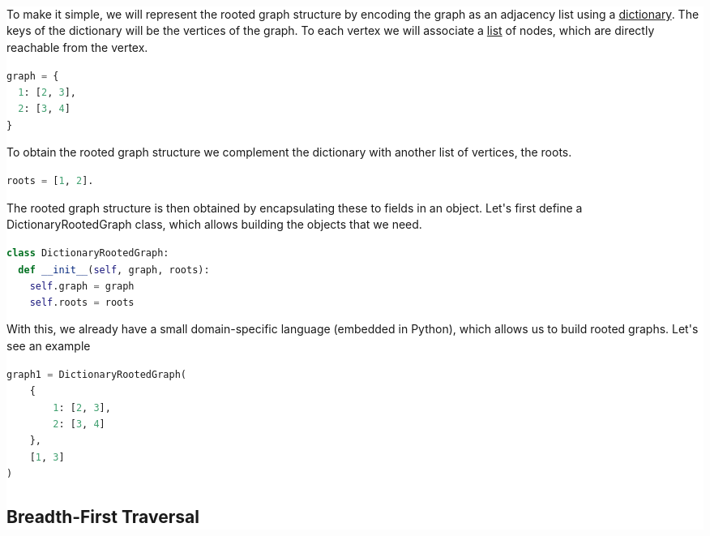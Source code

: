 To make it simple, we will represent the rooted graph structure by encoding the graph as an adjacency list using a [dictionary](https://docs.python.org/3.11/library/stdtypes.html#mapping-types-dict).
The keys of the dictionary will be the vertices of the graph. To each vertex we will associate a [list](https://docs.python.org/3.11/library/stdtypes.html#list) of nodes, which are directly reachable from the vertex.

```python
graph = {
  1: [2, 3],
  2: [3, 4]
}
```

To obtain the rooted graph structure we complement the dictionary with another list of vertices, the roots.

```python
roots = [1, 2].
```

The rooted graph structure is then obtained by encapsulating these to fields in an object. Let's first define a DictionaryRootedGraph class, which allows building the objects that we need.

```python
class DictionaryRootedGraph:
  def __init__(self, graph, roots):
    self.graph = graph
    self.roots = roots
```

With this, we already have a small domain-specific language (embedded in Python), which allows us to build rooted graphs. Let's see an example

```python
graph1 = DictionaryRootedGraph(
    {
        1: [2, 3],
        2: [3, 4]
    },
    [1, 3]
)
```

## Breadth-First Traversal
